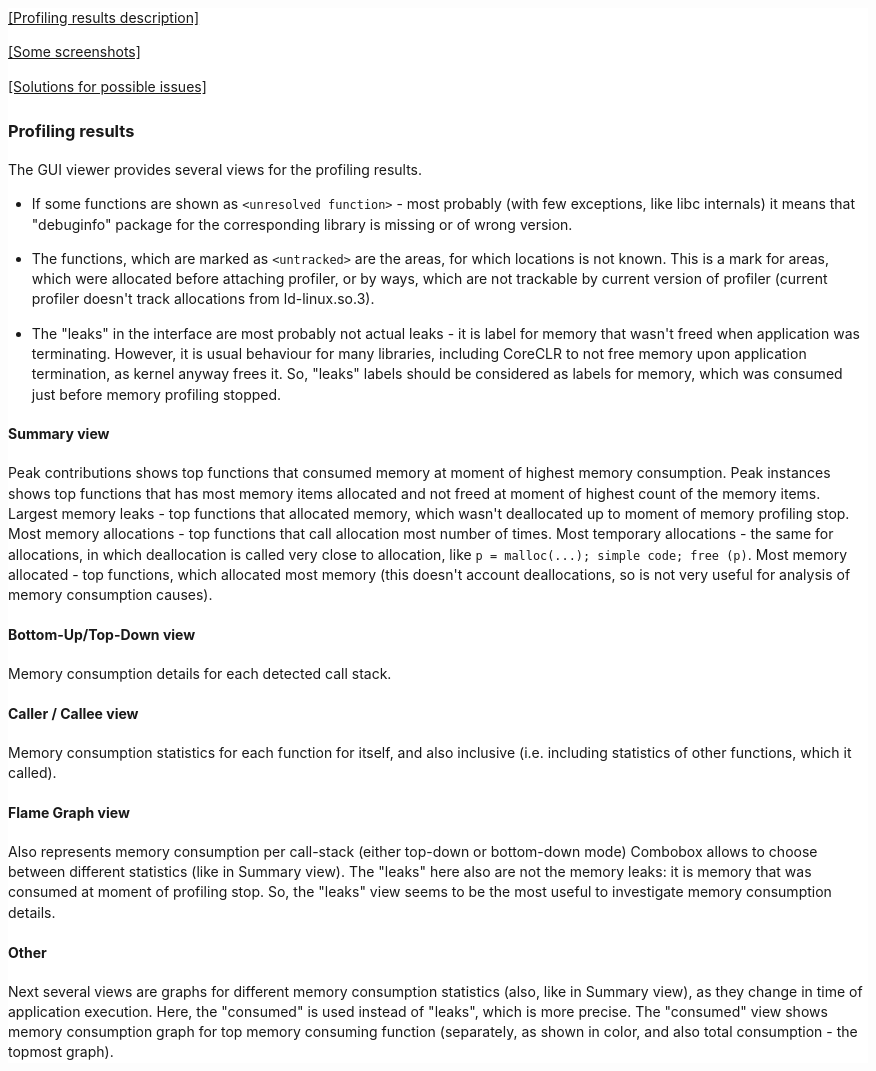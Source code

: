 [[Profiling results description]](#profiling-results)

[[Some screenshots]](#screenshots)

[[Solutions for possible issues]](#troubleshooting)

### Profiling results

The GUI viewer provides several views for the profiling results.

- If some functions are shown as `<unresolved function>` - most probably (with few exceptions, like libc internals) it means that "debuginfo" package for the corresponding library is missing or of wrong version.

- The functions, which are marked as `<untracked>` are the areas, for which locations is not known. This is a mark for areas, which were allocated before attaching profiler, or by ways, which are not trackable by current version of profiler (current profiler doesn't track allocations from ld-linux.so.3).

- The "leaks" in the interface are most probably not actual leaks - it is label for memory that wasn't freed when application was terminating. However, it is usual behaviour for many libraries, including CoreCLR to not free memory upon application termination, as kernel anyway frees it. So, "leaks" labels should be considered as labels for memory, which was consumed just before memory profiling stopped.

#### Summary view
Peak contributions shows top functions that consumed memory at moment of highest memory consumption.
Peak instances shows top functions that has most memory items allocated and not freed at moment of highest count of the memory items.
Largest memory leaks - top functions that allocated memory, which wasn't deallocated up to moment of memory profiling stop.
Most memory allocations - top functions that call allocation most number of times.
Most temporary allocations - the same for allocations, in which deallocation is called very close to allocation, like `p = malloc(...); simple code; free (p)`.
Most memory allocated - top functions, which allocated most memory (this doesn't account deallocations, so is not very useful for analysis of memory consumption causes).

#### Bottom-Up/Top-Down view
Memory consumption details for each detected call stack.

#### Caller / Callee view
Memory consumption statistics for each function for itself, and also inclusive (i.e. including statistics of other functions, which it called).

#### Flame Graph view
Also represents memory consumption per call-stack (either top-down or bottom-down mode)
Combobox allows to choose between different statistics (like in Summary view).
The "leaks" here also are not the memory leaks: it is memory that was consumed at moment of profiling stop.
So, the "leaks" view seems to be the most useful to investigate memory consumption details.

#### Other
Next several views are graphs for different memory consumption statistics (also, like in Summary view), as they change in time of application execution.
Here, the "consumed" is used instead of "leaks", which is more precise.
The "consumed" view shows memory consumption graph for top memory consuming function (separately, as shown in color, and also total consumption - the topmost graph).
